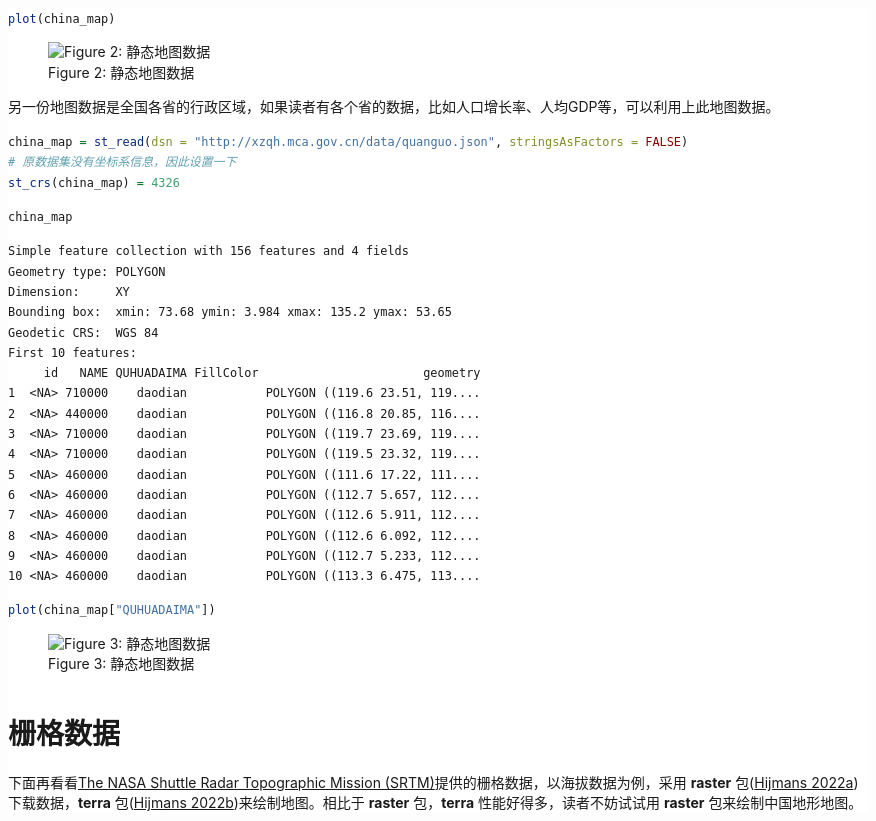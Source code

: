 ``` r
plot(china_map)
```

<figure>
<img src="/img/maps-in-r/china-linestring.png" class="full" alt="Figure 2: 静态地图数据" />
<figcaption aria-hidden="true">Figure 2: 静态地图数据</figcaption>
</figure>

另一份地图数据是全国各省的行政区域，如果读者有各个省的数据，比如人口增长率、人均GDP等，可以利用上此地图数据。

``` r
china_map = st_read(dsn = "http://xzqh.mca.gov.cn/data/quanguo.json", stringsAsFactors = FALSE)
# 原数据集没有坐标系信息，因此设置一下
st_crs(china_map) = 4326
```

``` r
china_map
```

    Simple feature collection with 156 features and 4 fields
    Geometry type: POLYGON
    Dimension:     XY
    Bounding box:  xmin: 73.68 ymin: 3.984 xmax: 135.2 ymax: 53.65
    Geodetic CRS:  WGS 84
    First 10 features:
         id   NAME QUHUADAIMA FillColor                       geometry
    1  <NA> 710000    daodian           POLYGON ((119.6 23.51, 119....
    2  <NA> 440000    daodian           POLYGON ((116.8 20.85, 116....
    3  <NA> 710000    daodian           POLYGON ((119.7 23.69, 119....
    4  <NA> 710000    daodian           POLYGON ((119.5 23.32, 119....
    5  <NA> 460000    daodian           POLYGON ((111.6 17.22, 111....
    6  <NA> 460000    daodian           POLYGON ((112.7 5.657, 112....
    7  <NA> 460000    daodian           POLYGON ((112.6 5.911, 112....
    8  <NA> 460000    daodian           POLYGON ((112.6 6.092, 112....
    9  <NA> 460000    daodian           POLYGON ((112.7 5.233, 112....
    10 <NA> 460000    daodian           POLYGON ((113.3 6.475, 113....

``` r
plot(china_map["QUHUADAIMA"])
```

<figure>
<img src="/img/maps-in-r/china-province.png" class="full" alt="Figure 3: 静态地图数据" />
<figcaption aria-hidden="true">Figure 3: 静态地图数据</figcaption>
</figure>

# 栅格数据

下面再看看[The NASA Shuttle Radar Topographic Mission (SRTM)](https://srtm.csi.cgiar.org/)提供的栅格数据，以海拔数据为例，采用 **raster** 包([Hijmans 2022a](#ref-raster))下载数据，**terra** 包([Hijmans 2022b](#ref-terra))来绘制地图。相比于 **raster** 包，**terra** 性能好得多，读者不妨试试用 **raster** 包来绘制中国地形地图。
